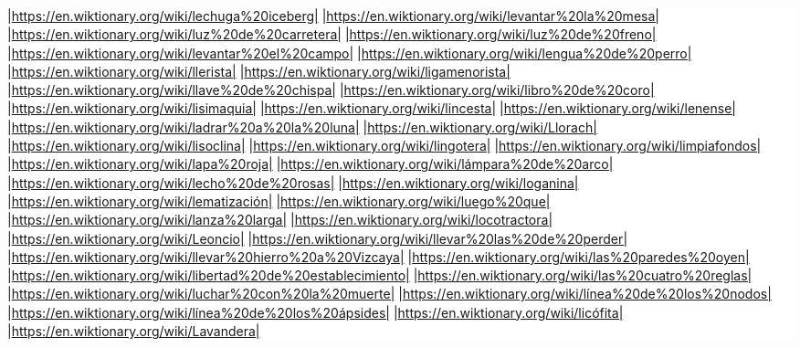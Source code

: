 |https://en.wiktionary.org/wiki/lechuga%20iceberg|
|https://en.wiktionary.org/wiki/levantar%20la%20mesa|
|https://en.wiktionary.org/wiki/luz%20de%20carretera|
|https://en.wiktionary.org/wiki/luz%20de%20freno|
|https://en.wiktionary.org/wiki/levantar%20el%20campo|
|https://en.wiktionary.org/wiki/lengua%20de%20perro|
|https://en.wiktionary.org/wiki/llerista|
|https://en.wiktionary.org/wiki/ligamenorista|
|https://en.wiktionary.org/wiki/llave%20de%20chispa|
|https://en.wiktionary.org/wiki/libro%20de%20coro|
|https://en.wiktionary.org/wiki/lisimaquia|
|https://en.wiktionary.org/wiki/lincesta|
|https://en.wiktionary.org/wiki/lenense|
|https://en.wiktionary.org/wiki/ladrar%20a%20la%20luna|
|https://en.wiktionary.org/wiki/Llorach|
|https://en.wiktionary.org/wiki/lisoclina|
|https://en.wiktionary.org/wiki/lingotera|
|https://en.wiktionary.org/wiki/limpiafondos|
|https://en.wiktionary.org/wiki/lapa%20roja|
|https://en.wiktionary.org/wiki/lámpara%20de%20arco|
|https://en.wiktionary.org/wiki/lecho%20de%20rosas|
|https://en.wiktionary.org/wiki/loganina|
|https://en.wiktionary.org/wiki/lematización|
|https://en.wiktionary.org/wiki/luego%20que|
|https://en.wiktionary.org/wiki/lanza%20larga|
|https://en.wiktionary.org/wiki/locotractora|
|https://en.wiktionary.org/wiki/Leoncio|
|https://en.wiktionary.org/wiki/llevar%20las%20de%20perder|
|https://en.wiktionary.org/wiki/llevar%20hierro%20a%20Vizcaya|
|https://en.wiktionary.org/wiki/las%20paredes%20oyen|
|https://en.wiktionary.org/wiki/libertad%20de%20establecimiento|
|https://en.wiktionary.org/wiki/las%20cuatro%20reglas|
|https://en.wiktionary.org/wiki/luchar%20con%20la%20muerte|
|https://en.wiktionary.org/wiki/línea%20de%20los%20nodos|
|https://en.wiktionary.org/wiki/línea%20de%20los%20ápsides|
|https://en.wiktionary.org/wiki/licófita|
|https://en.wiktionary.org/wiki/Lavandera|